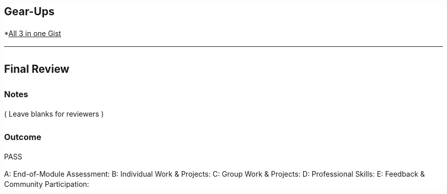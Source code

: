 ## Gear-Ups
*[All 3 in one Gist](https://gist.github.com/kellymiller6/1e4e922a4fc0958d3f1950500da43c5e)

------------------
## Final Review

### Notes

( Leave blanks for reviewers )

### Outcome

PASS

A: End-of-Module Assessment: 
B: Individual Work & Projects: 
C: Group Work & Projects: 
D: Professional Skills: 
E: Feedback & Community Participation: 
